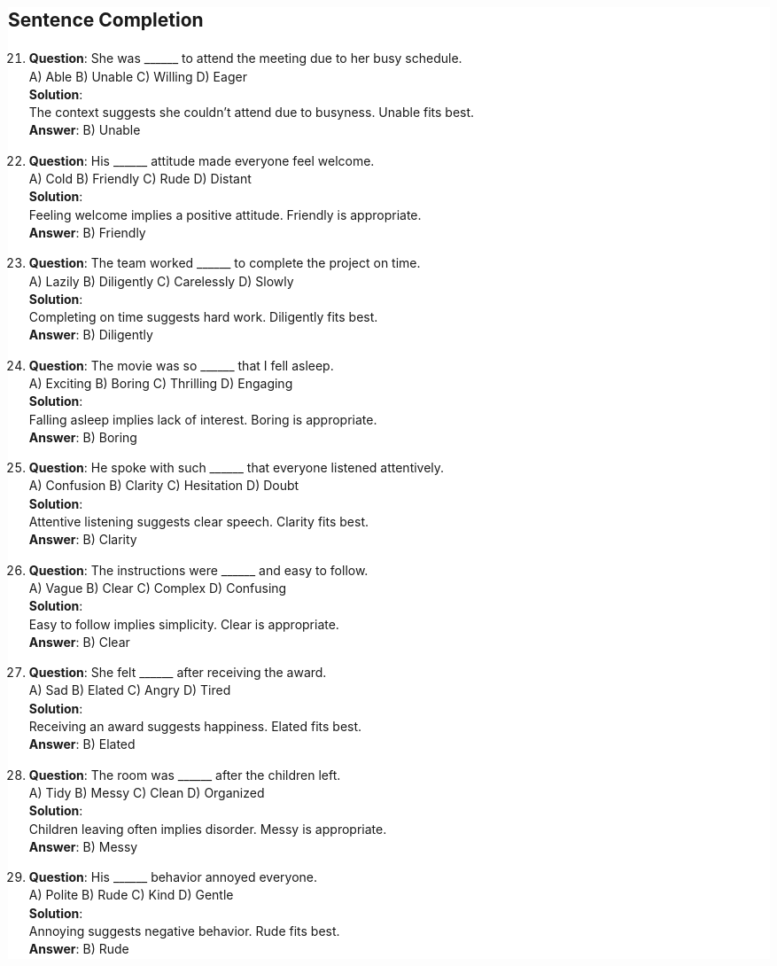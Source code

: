 ## Sentence Completion
21. **Question**: She was ______ to attend the meeting due to her busy schedule.  
    A) Able B) Unable C) Willing D) Eager  
    **Solution**:  
    The context suggests she couldn’t attend due to busyness. Unable fits best.  
    **Answer**: B) Unable

22. **Question**: His ______ attitude made everyone feel welcome.  
    A) Cold B) Friendly C) Rude D) Distant  
    **Solution**:  
    Feeling welcome implies a positive attitude. Friendly is appropriate.  
    **Answer**: B) Friendly

23. **Question**: The team worked ______ to complete the project on time.  
    A) Lazily B) Diligently C) Carelessly D) Slowly  
    **Solution**:  
    Completing on time suggests hard work. Diligently fits best.  
    **Answer**: B) Diligently

24. **Question**: The movie was so ______ that I fell asleep.  
    A) Exciting B) Boring C) Thrilling D) Engaging  
    **Solution**:  
    Falling asleep implies lack of interest. Boring is appropriate.  
    **Answer**: B) Boring

25. **Question**: He spoke with such ______ that everyone listened attentively.  
    A) Confusion B) Clarity C) Hesitation D) Doubt  
    **Solution**:  
    Attentive listening suggests clear speech. Clarity fits best.  
    **Answer**: B) Clarity

26. **Question**: The instructions were ______ and easy to follow.  
    A) Vague B) Clear C) Complex D) Confusing  
    **Solution**:  
    Easy to follow implies simplicity. Clear is appropriate.  
    **Answer**: B) Clear

27. **Question**: She felt ______ after receiving the award.  
    A) Sad B) Elated C) Angry D) Tired  
    **Solution**:  
    Receiving an award suggests happiness. Elated fits best.  
    **Answer**: B) Elated

28. **Question**: The room was ______ after the children left.  
    A) Tidy B) Messy C) Clean D) Organized  
    **Solution**:  
    Children leaving often implies disorder. Messy is appropriate.  
    **Answer**: B) Messy

29. **Question**: His ______ behavior annoyed everyone.  
    A) Polite B) Rude C) Kind D) Gentle  
    **Solution**:  
    Annoying suggests negative behavior. Rude fits best.  
    **Answer**: B) Rude
